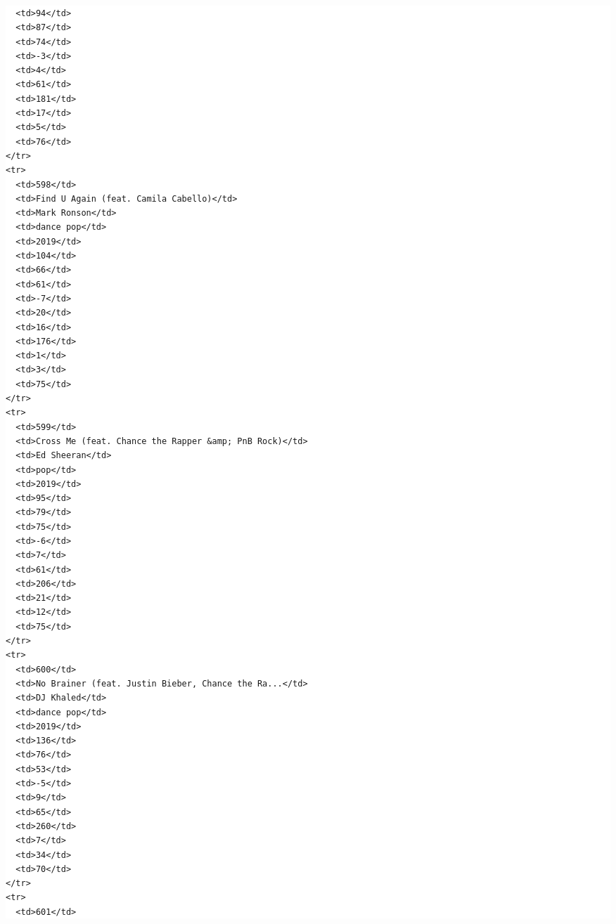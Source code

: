       <td>94</td>
      <td>87</td>
      <td>74</td>
      <td>-3</td>
      <td>4</td>
      <td>61</td>
      <td>181</td>
      <td>17</td>
      <td>5</td>
      <td>76</td>
    </tr>
    <tr>
      <td>598</td>
      <td>Find U Again (feat. Camila Cabello)</td>
      <td>Mark Ronson</td>
      <td>dance pop</td>
      <td>2019</td>
      <td>104</td>
      <td>66</td>
      <td>61</td>
      <td>-7</td>
      <td>20</td>
      <td>16</td>
      <td>176</td>
      <td>1</td>
      <td>3</td>
      <td>75</td>
    </tr>
    <tr>
      <td>599</td>
      <td>Cross Me (feat. Chance the Rapper &amp; PnB Rock)</td>
      <td>Ed Sheeran</td>
      <td>pop</td>
      <td>2019</td>
      <td>95</td>
      <td>79</td>
      <td>75</td>
      <td>-6</td>
      <td>7</td>
      <td>61</td>
      <td>206</td>
      <td>21</td>
      <td>12</td>
      <td>75</td>
    </tr>
    <tr>
      <td>600</td>
      <td>No Brainer (feat. Justin Bieber, Chance the Ra...</td>
      <td>DJ Khaled</td>
      <td>dance pop</td>
      <td>2019</td>
      <td>136</td>
      <td>76</td>
      <td>53</td>
      <td>-5</td>
      <td>9</td>
      <td>65</td>
      <td>260</td>
      <td>7</td>
      <td>34</td>
      <td>70</td>
    </tr>
    <tr>
      <td>601</td>